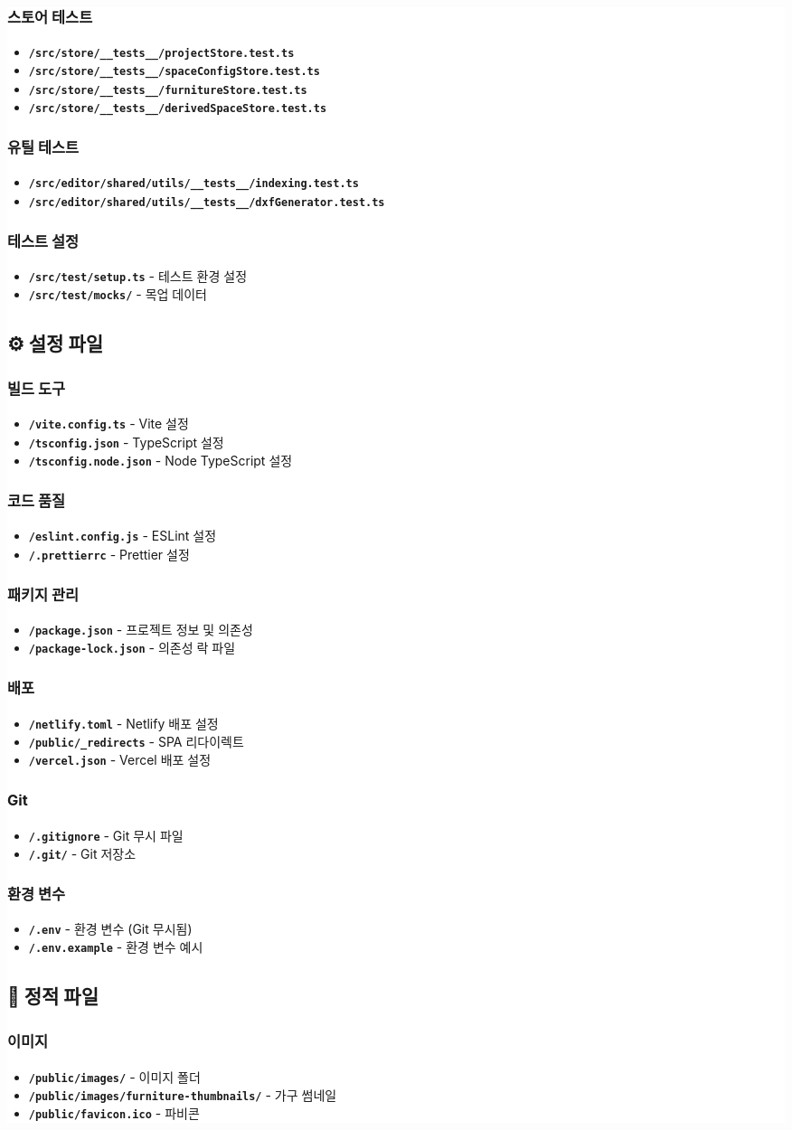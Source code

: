 ### 스토어 테스트
- **`/src/store/__tests__/projectStore.test.ts`**
- **`/src/store/__tests__/spaceConfigStore.test.ts`**
- **`/src/store/__tests__/furnitureStore.test.ts`**
- **`/src/store/__tests__/derivedSpaceStore.test.ts`**

### 유틸 테스트
- **`/src/editor/shared/utils/__tests__/indexing.test.ts`**
- **`/src/editor/shared/utils/__tests__/dxfGenerator.test.ts`**

### 테스트 설정
- **`/src/test/setup.ts`** - 테스트 환경 설정
- **`/src/test/mocks/`** - 목업 데이터

## ⚙️ 설정 파일

### 빌드 도구
- **`/vite.config.ts`** - Vite 설정
- **`/tsconfig.json`** - TypeScript 설정
- **`/tsconfig.node.json`** - Node TypeScript 설정

### 코드 품질
- **`/eslint.config.js`** - ESLint 설정
- **`/.prettierrc`** - Prettier 설정

### 패키지 관리
- **`/package.json`** - 프로젝트 정보 및 의존성
- **`/package-lock.json`** - 의존성 락 파일

### 배포
- **`/netlify.toml`** - Netlify 배포 설정
- **`/public/_redirects`** - SPA 리다이렉트
- **`/vercel.json`** - Vercel 배포 설정

### Git
- **`/.gitignore`** - Git 무시 파일
- **`/.git/`** - Git 저장소

### 환경 변수
- **`/.env`** - 환경 변수 (Git 무시됨)
- **`/.env.example`** - 환경 변수 예시

## 📁 정적 파일

### 이미지
- **`/public/images/`** - 이미지 폴더
- **`/public/images/furniture-thumbnails/`** - 가구 썸네일
- **`/public/favicon.ico`** - 파비콘
